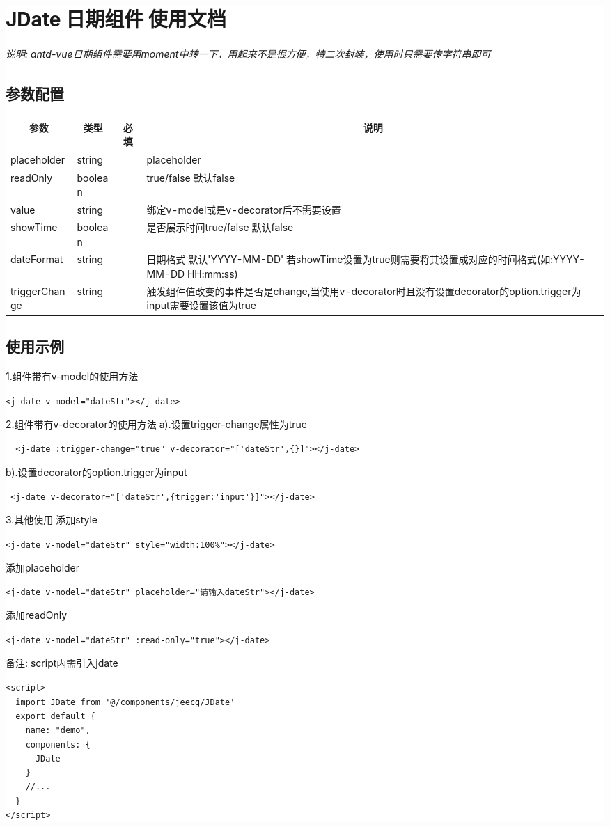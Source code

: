# JDate 日期组件 使用文档

###### 说明: antd-vue日期组件需要用moment中转一下，用起来不是很方便，特二次封装，使用时只需要传字符串即可
## 参数配置
| 参数           | 类型      | 必填 |说明|
|--------------|---------|----|---------|
| placeholder      |string   | | placeholder      |
| readOnly   | boolean   | | true/false 默认false                 |
| value      | string | | 绑定v-model或是v-decorator后不需要设置    |
| showTime | boolean | | 是否展示时间true/false 默认false  |
| dateFormat    | string | |日期格式 默认'YYYY-MM-DD' 若showTime设置为true则需要将其设置成对应的时间格式(如:YYYY-MM-DD HH:mm:ss)               |
| triggerChange | string | |触发组件值改变的事件是否是change,当使用v-decorator时且没有设置decorator的option.trigger为input需要设置该值为true               |
使用示例
----
1.组件带有v-model的使用方法
```vue
<j-date v-model="dateStr"></j-date>
```

2.组件带有v-decorator的使用方法
  a).设置trigger-change属性为true
  ```vue
    <j-date :trigger-change="true" v-decorator="['dateStr',{}]"></j-date>
  ```

  b).设置decorator的option.trigger为input
   ```vue
    <j-date v-decorator="['dateStr',{trigger:'input'}]"></j-date>
   ```

3.其他使用
添加style
```vue
<j-date v-model="dateStr" style="width:100%"></j-date>
```
添加placeholder
```vue
<j-date v-model="dateStr" placeholder="请输入dateStr"></j-date>
```
添加readOnly
```vue
<j-date v-model="dateStr" :read-only="true"></j-date>
```

备注:
script内需引入jdate
```vue
<script>
  import JDate from '@/components/jeecg/JDate'
  export default {
    name: "demo",
    components: {
      JDate
    }
    //...
  }
</script>
```
